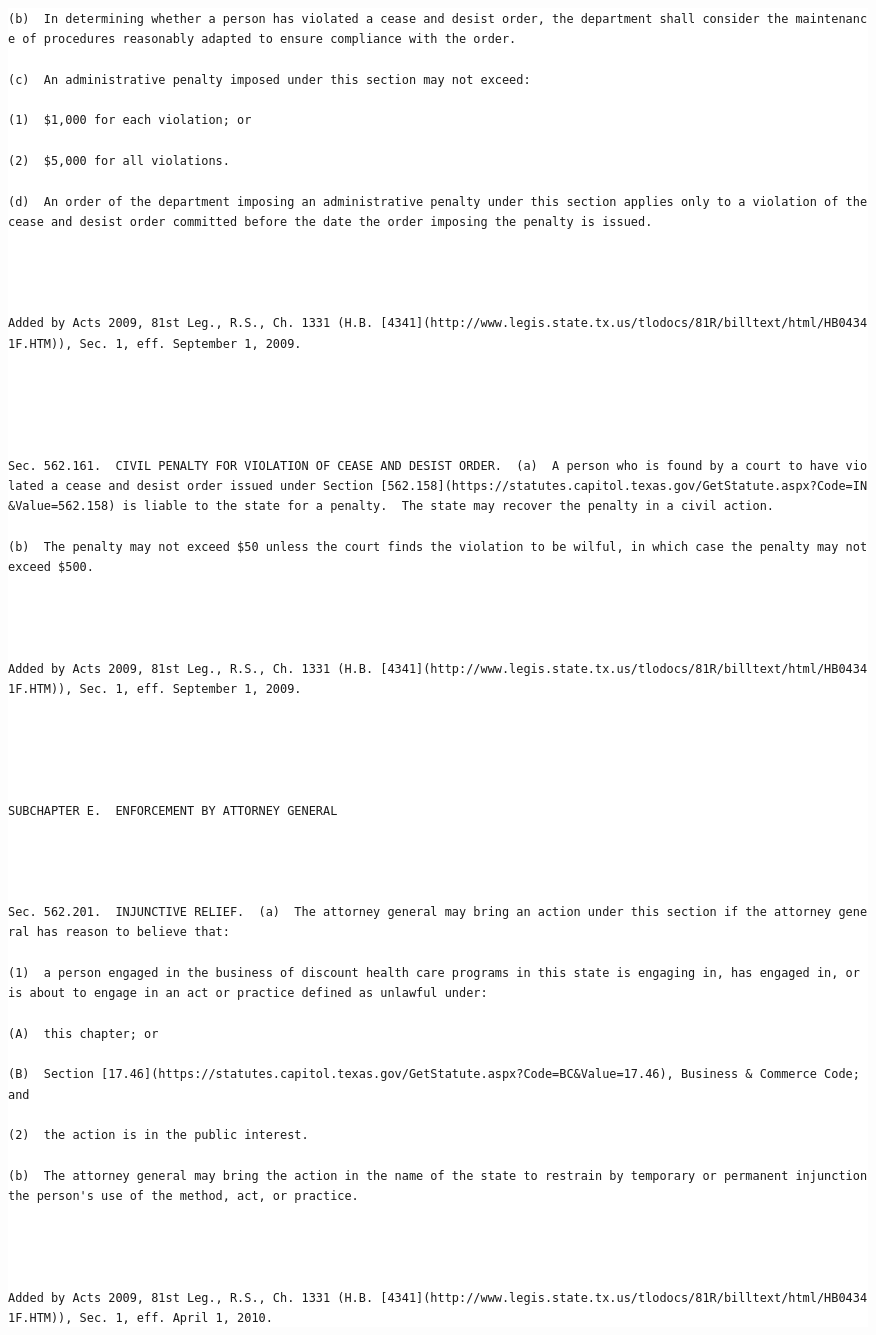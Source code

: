    (b)  In determining whether a person has violated a cease and desist order, the department shall consider the maintenance of procedures reasonably adapted to ensure compliance with the order.
    
    (c)  An administrative penalty imposed under this section may not exceed:
    
    (1)  $1,000 for each violation; or
    
    (2)  $5,000 for all violations.
    
    (d)  An order of the department imposing an administrative penalty under this section applies only to a violation of the cease and desist order committed before the date the order imposing the penalty is issued.
    
    
    
    
    Added by Acts 2009, 81st Leg., R.S., Ch. 1331 (H.B. [4341](http://www.legis.state.tx.us/tlodocs/81R/billtext/html/HB04341F.HTM)), Sec. 1, eff. September 1, 2009.
    
    
    
    
    
    Sec. 562.161.  CIVIL PENALTY FOR VIOLATION OF CEASE AND DESIST ORDER.  (a)  A person who is found by a court to have violated a cease and desist order issued under Section [562.158](https://statutes.capitol.texas.gov/GetStatute.aspx?Code=IN&Value=562.158) is liable to the state for a penalty.  The state may recover the penalty in a civil action.
    
    (b)  The penalty may not exceed $50 unless the court finds the violation to be wilful, in which case the penalty may not exceed $500.
    
    
    
    
    Added by Acts 2009, 81st Leg., R.S., Ch. 1331 (H.B. [4341](http://www.legis.state.tx.us/tlodocs/81R/billtext/html/HB04341F.HTM)), Sec. 1, eff. September 1, 2009.
    
    
    
    
    
    SUBCHAPTER E.  ENFORCEMENT BY ATTORNEY GENERAL
    
      
    
    
    Sec. 562.201.  INJUNCTIVE RELIEF.  (a)  The attorney general may bring an action under this section if the attorney general has reason to believe that:
    
    (1)  a person engaged in the business of discount health care programs in this state is engaging in, has engaged in, or is about to engage in an act or practice defined as unlawful under:
    
    (A)  this chapter; or
    
    (B)  Section [17.46](https://statutes.capitol.texas.gov/GetStatute.aspx?Code=BC&Value=17.46), Business & Commerce Code; and
    
    (2)  the action is in the public interest.
    
    (b)  The attorney general may bring the action in the name of the state to restrain by temporary or permanent injunction the person's use of the method, act, or practice.
    
    
    
    
    Added by Acts 2009, 81st Leg., R.S., Ch. 1331 (H.B. [4341](http://www.legis.state.tx.us/tlodocs/81R/billtext/html/HB04341F.HTM)), Sec. 1, eff. April 1, 2010.
    